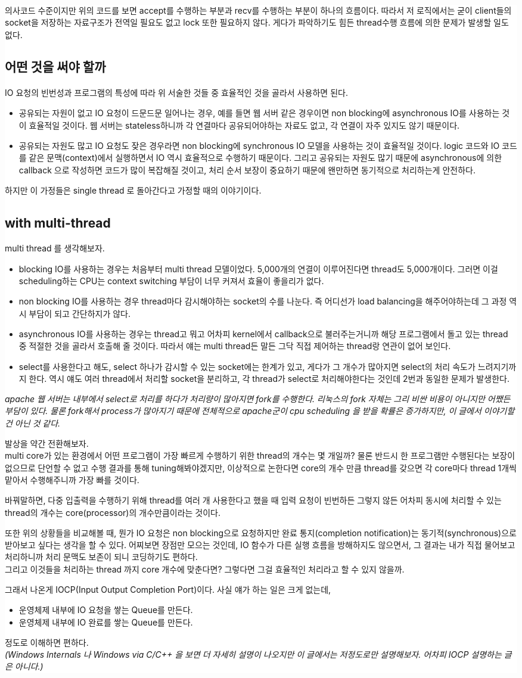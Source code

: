 의사코드 수준이지만 위의 코드를 보면 accept를 수행하는 부분과 recv를 수행하는 부분이 하나의 흐름이다. 따라서 저 로직에서는 굳이 client들의 socket을 저장하는 자료구조가 전역일 필요도 없고 lock 또한 필요하지 않다. 게다가 파악하기도 힘든 thread수행 흐름에 의한 문제가 발생할 일도 없다.

## 어떤 것을 써야 할까

IO 요청의 빈번성과 프로그램의 특성에 따라 위 서술한 것들 중 효율적인 것을 골라서 사용하면 된다.

- 공유되는 자원이 없고 IO 요청이 드문드문 일어나는 경우, 예를 들면 웹 서버 같은 경우이면 non blocking에 asynchronous IO를 사용하는 것이 효율적일 것이다. 웹 서버는 stateless하니까 각 연결마다 공유되어야하는 자료도 없고, 각 연결이 자주 있지도 않기 때문이다.

- 공유되는 자원도 많고 IO 요청도 잦은 경우라면 non blocking에 synchronous IO 모델을 사용하는 것이 효율적일 것이다. logic 코드와 IO 코드를 같은 문맥(context)에서 실행하면서 IO 역시 효율적으로 수행하기 때문이다. 그리고 공유되는 자원도 많기 때문에 asynchronous에 의한 callback 으로 작성하면 코드가 많이 복잡해질 것이고, 처리 순서 보장이 중요하기 때문에 왠만하면 동기적으로 처리하는게 안전하다.

하지만 이 가정들은 single thread 로 돌아간다고 가정할 때의 이야기이다.

## with multi-thread

multi thread 를 생각해보자.

- blocking IO를 사용하는 경우는 처음부터 multi thread 모델이었다. 5,000개의 연결이 이루어진다면 thread도 5,000개이다. 그러면 이걸 scheduling하는 CPU는 context switching 부담이 너무 커져서 효율이 좋을리가 없다.

- non blocking IO를 사용하는 경우 thread마다 감시해야하는 socket의 수를 나눈다. 즉 어디선가 load balancing을 해주어야하는데 그 과정 역시 부담이 되고 간단하지가 않다.

- asynchronous IO를 사용하는 경우는 thread고 뭐고 어차피 kernel에서 callback으로 불러주는거니까 해당 프로그램에서 돌고 있는 thread 중 적절한 것을 골라서 호출해 줄 것이다. 따라서 얘는 multi thread든 말든 그닥 직접 제어하는 thread랑 연관이 없어 보인다.

- select를 사용한다고 해도, select 하나가 감시할 수 있는 socket에는 한계가 있고, 게다가 그 개수가 많아지면 select의 처리 속도가 느려지기까지 한다. 역시 얘도 여러 thread에서 처리할 socket을 분리하고, 각 thread가 select로 처리해야한다는 것인데 2번과 동일한 문제가 발생한다.

_apache 웹 서버는 내부에서 select로 처리를 하다가 처리량이 많아지면 fork를 수행한다. 리눅스의 fork 자체는 그리 비싼 비용이 아니지만 어쨌든 부담이 있다. 물론 fork해서 process가 많아지기 때문에 전체적으로 apache군이 cpu scheduling 을 받을 확률은 증가하지만, 이 글에서 이야기할 건 아닌 것 같다._

발상을 약간 전환해보자.  
multi core가 있는 환경에서 어떤 프로그램이 가장 빠르게 수행하기 위한 thread의 개수는 몇 개일까?
물론 반드시 한 프로그램만 수행된다는 보장이 없으므로 단언할 수 없고 수행 결과를 통해 tuning해봐야겠지만, 이상적으로 논한다면 core의 개수 만큼 thread를 갖으면 각 core마다 thread 1개씩 맡아서 수행해주니까 가장 빠를 것이다.

바꿔말하면, 다중 입출력을 수행하기 위해 thread를 여러 개 사용한다고 했을 때 입력 요청이 빈번하든 그렇지 않든 어차피 동시에 처리할 수 있는 thread의 개수는 core(processor)의 개수만큼이라는 것이다.

또한 위의 상황들을 비교해볼 때, 뭔가 IO 요청은 non blocking으로 요청하지만 완료 통지(completion notification)는 동기적(synchronous)으로 받아보고 싶다는 생각을 할 수 있다. 어찌보면 장점만 모으는 것인데, IO 함수가 다른 실행 흐름을 방해하지도 않으면서, 그 결과는 내가 직접 물어보고 처리하니까 처리 문맥도 보존이 되니 코딩하기도 편하다.  
그리고 이것들을 처리하는 thread 까지 core 개수에 맞춘다면? 그렇다면 그걸 효율적인 처리라고 할 수 있지 않을까.

그래서 나온게 IOCP(Input Output Completion Port)이다. 사실 얘가 하는 일은 크게 없는데,

- 운영체제 내부에 IO 요청을 쌓는 Queue를 만든다.
- 운영체제 내부에 IO 완료를 쌓는 Queue를 만든다.

정도로 이해하면 편하다.  
_(Windows Internals 나 Windows via C/C++ 을 보면 더 자세히 설명이 나오지만 이 글에서는 저정도로만 설명해보자. 어차피 IOCP 설명하는 글은 아니다.)_
